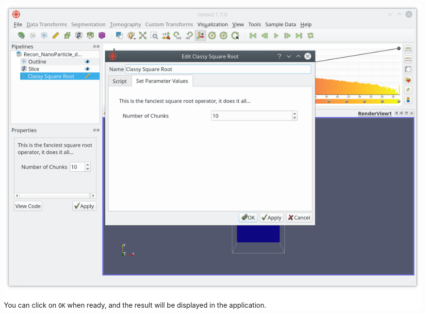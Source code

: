 ![Custom Transforms](img/custom_transforms_fancier2.png)

You can click on `OK` when ready, and the result will be displayed in the
application.
